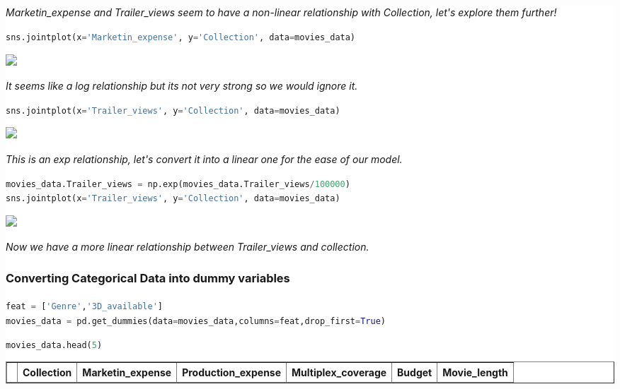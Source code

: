 
_Marketin_expense and Trailer_views seem to have a non-linear relationship with Collection, let's explore them further!_


```python
sns.jointplot(x='Marketin_expense', y='Collection', data=movies_data)
```


<img src="{{ site.url }}{{ site.baseurl }}/images/Predict Movie Collection/Linear Regression and others_30_1.png">

_It seems like a log relationship but its not very strong so we would ignore it._


```python
sns.jointplot(x='Trailer_views', y='Collection', data=movies_data)
```


<img src="{{ site.url }}{{ site.baseurl }}/images/Predict Movie Collection/Linear Regression and others_32_1.png">


_This is an exp relationship, let's convert it into a linear one for the ease of our model._


```python
movies_data.Trailer_views = np.exp(movies_data.Trailer_views/100000)
sns.jointplot(x='Trailer_views', y='Collection', data=movies_data)
```


<img src="{{ site.url }}{{ site.baseurl }}/images/Predict Movie Collection/Linear Regression and others_34_1.png">

_Now we have a more linear relationship between Trailer_views and collection._

### Converting Categorical Data into dummy variables


```python
feat = ['Genre','3D_available']
movies_data = pd.get_dummies(data=movies_data,columns=feat,drop_first=True)
```


```python
movies_data.head(5)
```




<div>
<style scoped>
    .dataframe tbody tr th:only-of-type {
        vertical-align: middle;
    }

    .dataframe tbody tr th {
        vertical-align: top;
    }

    .dataframe thead th {
        text-align: right;
    }
</style>
<table border="1" class="dataframe">
  <thead>
    <tr style="text-align: right;">
      <th></th>
      <th>Collection</th>
      <th>Marketin_expense</th>
      <th>Production_expense</th>
      <th>Multiplex_coverage</th>
      <th>Budget</th>
      <th>Movie_length</th>
